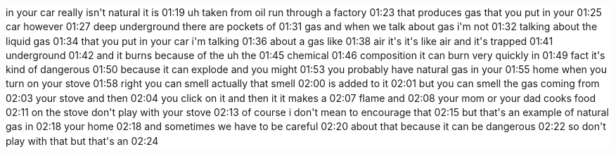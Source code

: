 in your car really isn't natural it is
01:19
uh taken from oil run through a factory
01:23
that produces gas that you put in your
01:25
car however
01:27
deep underground there are pockets of
01:31
gas and when we talk about gas i'm not
01:32
talking about the liquid gas
01:34
that you put in your car i'm talking
01:36
about a gas like
01:38
air it's it's like air and it's trapped
01:41
underground
01:42
and it burns because of the uh the
01:45
chemical
01:46
composition it can burn very quickly in
01:49
fact it's kind of dangerous
01:50
because it can explode and you might
01:53
you probably have natural gas in your
01:55
home when you turn on your stove
01:58
right you can smell actually that smell
02:00
is added to it
02:01
but you can smell the gas coming from
02:03
your stove and then
02:04
you click on it and then it it makes a
02:07
flame and
02:08
your mom or your dad cooks food
02:11
on the stove don't play with your stove
02:13
of course i don't mean to encourage that
02:15
but that's an example of natural gas in
02:18
your home
02:18
and sometimes we have to be careful
02:20
about that because it can be dangerous
02:22
so don't play with that but that's an
02:24